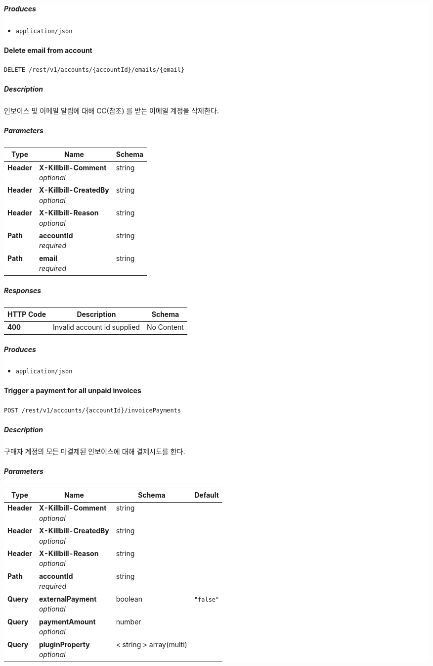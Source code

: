 
##### Produces

* `application/json`


<a name="removeemail"></a>
#### Delete email from account
```
DELETE /rest/v1/accounts/{accountId}/emails/{email}
```


##### Description
인보이스 및 이메일 알림에 대해 CC(참조) 를 받는 이메일 계정을 삭제한다.


##### Parameters

|Type|Name|Schema|
|---|---|---|
|**Header**|**X-Killbill-Comment**  <br>*optional*|string|
|**Header**|**X-Killbill-CreatedBy**  <br>*optional*|string|
|**Header**|**X-Killbill-Reason**  <br>*optional*|string|
|**Path**|**accountId**  <br>*required*|string|
|**Path**|**email**  <br>*required*|string|


##### Responses

|HTTP Code|Description|Schema|
|---|---|---|
|**400**|Invalid account id supplied|No Content|


##### Produces

* `application/json`


<a name="payallinvoices"></a>
#### Trigger a payment for all unpaid invoices
```
POST /rest/v1/accounts/{accountId}/invoicePayments
```


##### Description
구매자 계정의 모든 미결제된 인보이스에 대해 결제시도를 한다.


##### Parameters

|Type|Name|Schema|Default|
|---|---|---|---|
|**Header**|**X-Killbill-Comment**  <br>*optional*|string||
|**Header**|**X-Killbill-CreatedBy**  <br>*optional*|string||
|**Header**|**X-Killbill-Reason**  <br>*optional*|string||
|**Path**|**accountId**  <br>*required*|string||
|**Query**|**externalPayment**  <br>*optional*|boolean|`"false"`|
|**Query**|**paymentAmount**  <br>*optional*|number||
|**Query**|**pluginProperty**  <br>*optional*|< string > array(multi)||
